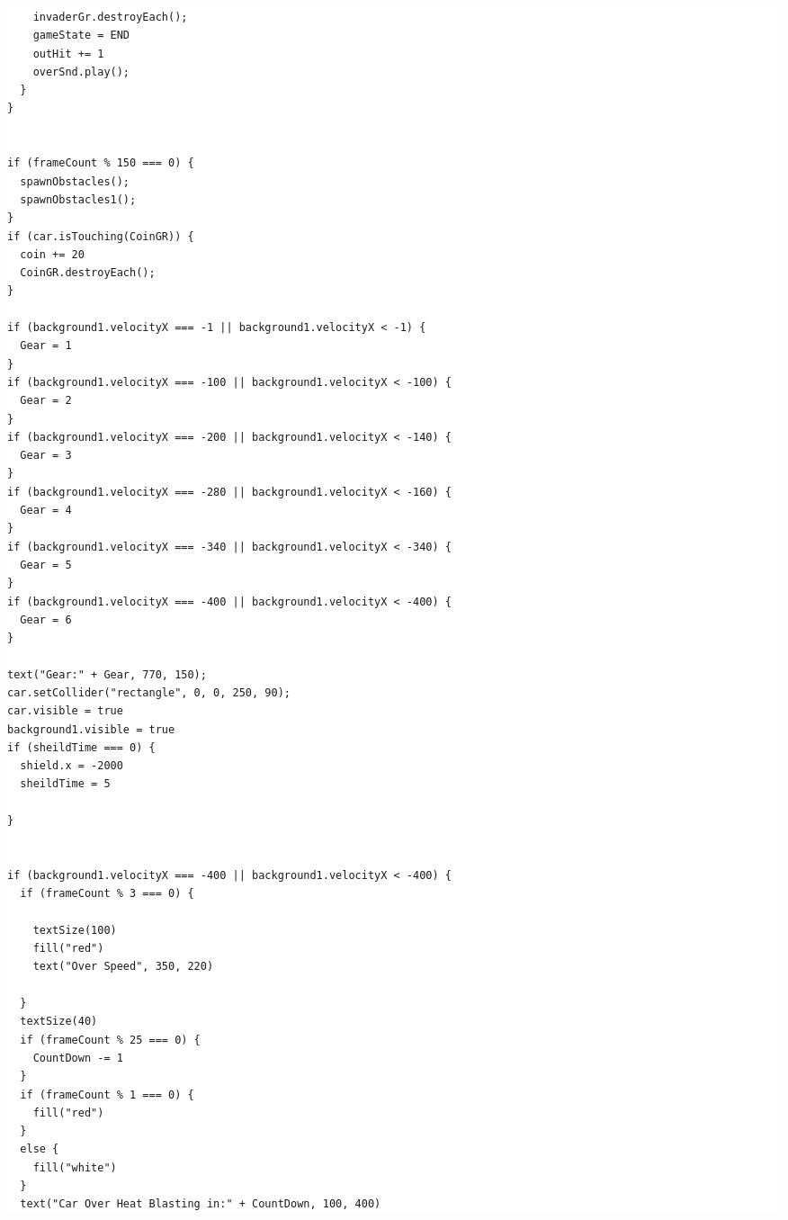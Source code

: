         invaderGr.destroyEach();
        gameState = END
        outHit += 1
        overSnd.play();
      }
    }


    if (frameCount % 150 === 0) {
      spawnObstacles();
      spawnObstacles1();
    }
    if (car.isTouching(CoinGR)) {
      coin += 20
      CoinGR.destroyEach();
    }

    if (background1.velocityX === -1 || background1.velocityX < -1) {
      Gear = 1
    }
    if (background1.velocityX === -100 || background1.velocityX < -100) {
      Gear = 2
    }
    if (background1.velocityX === -200 || background1.velocityX < -140) {
      Gear = 3
    }
    if (background1.velocityX === -280 || background1.velocityX < -160) {
      Gear = 4
    }
    if (background1.velocityX === -340 || background1.velocityX < -340) {
      Gear = 5
    }
    if (background1.velocityX === -400 || background1.velocityX < -400) {
      Gear = 6
    }

    text("Gear:" + Gear, 770, 150);
    car.setCollider("rectangle", 0, 0, 250, 90);
    car.visible = true
    background1.visible = true
    if (sheildTime === 0) {
      shield.x = -2000
      sheildTime = 5

    }


    if (background1.velocityX === -400 || background1.velocityX < -400) {
      if (frameCount % 3 === 0) {

        textSize(100)
        fill("red")
        text("Over Speed", 350, 220)

      }
      textSize(40)
      if (frameCount % 25 === 0) {
        CountDown -= 1
      }
      if (frameCount % 1 === 0) {
        fill("red")
      }
      else {
        fill("white")
      }
      text("Car Over Heat Blasting in:" + CountDown, 100, 400)
